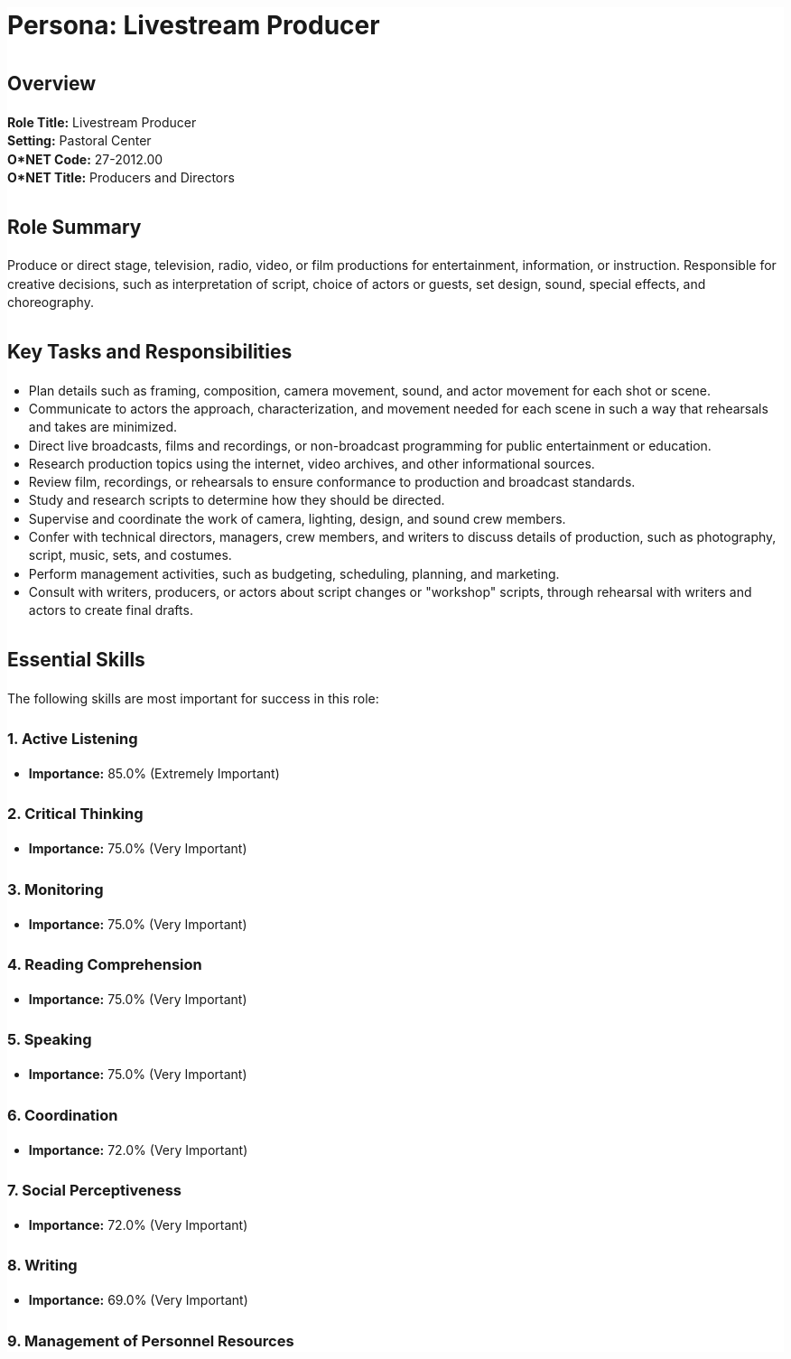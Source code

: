# Persona: Livestream Producer

## Overview

**Role Title:** Livestream Producer  
**Setting:** Pastoral Center  
**O*NET Code:** 27-2012.00  
**O*NET Title:** Producers and Directors  

## Role Summary

Produce or direct stage, television, radio, video, or film productions for entertainment, information, or instruction. Responsible for creative decisions, such as interpretation of script, choice of actors or guests, set design, sound, special effects, and choreography.

## Key Tasks and Responsibilities

- Plan details such as framing, composition, camera movement, sound, and actor movement for each shot or scene.
- Communicate to actors the approach, characterization, and movement needed for each scene in such a way that rehearsals and takes are minimized.
- Direct live broadcasts, films and recordings, or non-broadcast programming for public entertainment or education.
- Research production topics using the internet, video archives, and other informational sources.
- Review film, recordings, or rehearsals to ensure conformance to production and broadcast standards.
- Study and research scripts to determine how they should be directed.
- Supervise and coordinate the work of camera, lighting, design, and sound crew members.
- Confer with technical directors, managers, crew members, and writers to discuss details of production, such as photography, script, music, sets, and costumes.
- Perform management activities, such as budgeting, scheduling, planning, and marketing.
- Consult with writers, producers, or actors about script changes or "workshop" scripts, through rehearsal with writers and actors to create final drafts.

## Essential Skills

The following skills are most important for success in this role:

### 1. Active Listening
- **Importance:** 85.0% (Extremely Important)
### 2. Critical Thinking
- **Importance:** 75.0% (Very Important)
### 3. Monitoring
- **Importance:** 75.0% (Very Important)
### 4. Reading Comprehension
- **Importance:** 75.0% (Very Important)
### 5. Speaking
- **Importance:** 75.0% (Very Important)
### 6. Coordination
- **Importance:** 72.0% (Very Important)
### 7. Social Perceptiveness
- **Importance:** 72.0% (Very Important)
### 8. Writing
- **Importance:** 69.0% (Very Important)
### 9. Management of Personnel Resources
